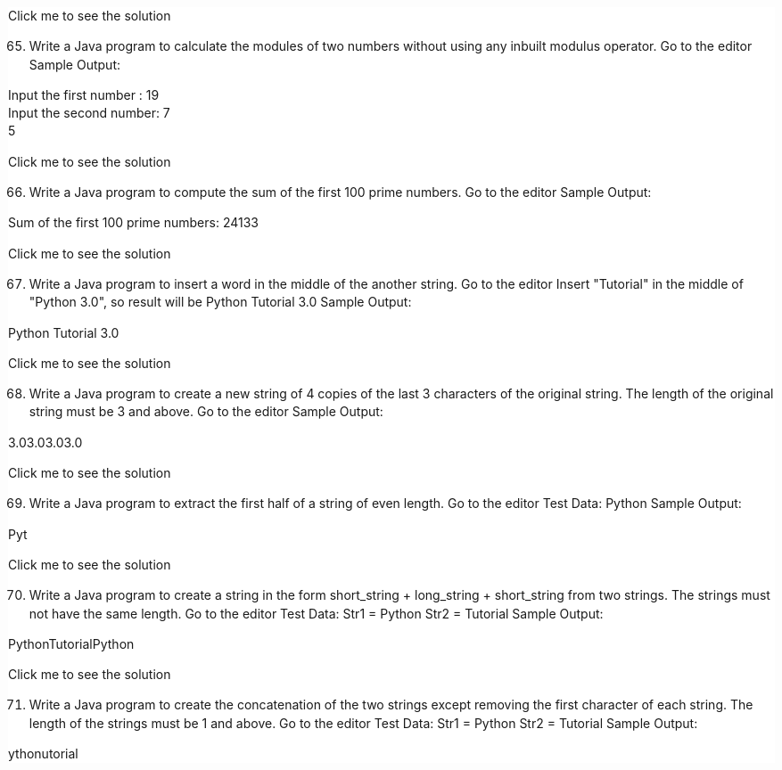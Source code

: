 Click me to see the solution

65. Write a Java program to calculate the modules of two numbers without using any inbuilt modulus operator. Go to the editor
Sample Output:

Input the first number : 19                                            
Input the second number: 7                                             
5   

Click me to see the solution

66. Write a Java program to compute the sum of the first 100 prime numbers. Go to the editor
Sample Output:

Sum of the first 100 prime numbers: 24133 

Click me to see the solution

67. Write a Java program to insert a word in the middle of the another string. Go to the editor
Insert "Tutorial" in the middle of "Python 3.0", so result will be Python Tutorial 3.0
Sample Output:

Python Tutorial 3.0

Click me to see the solution

68. Write a Java program to create a new string of 4 copies of the last 3 characters of the original string. The length of the original string must be 3 and above. Go to the editor
Sample Output:

3.03.03.03.0 

Click me to see the solution

69. Write a Java program to extract the first half of a string of even length. Go to the editor
Test Data: Python
Sample Output:

Pyt

Click me to see the solution

70. Write a Java program to create a string in the form short_string + long_string + short_string from two strings. The strings must not have the same length. Go to the editor
Test Data: Str1 = Python
Str2 = Tutorial
Sample Output:

PythonTutorialPython

Click me to see the solution

71. Write a Java program to create the concatenation of the two strings except removing the first character of each string. The length of the strings must be 1 and above. Go to the editor
Test Data: Str1 = Python
Str2 = Tutorial
Sample Output:

ythonutorial
